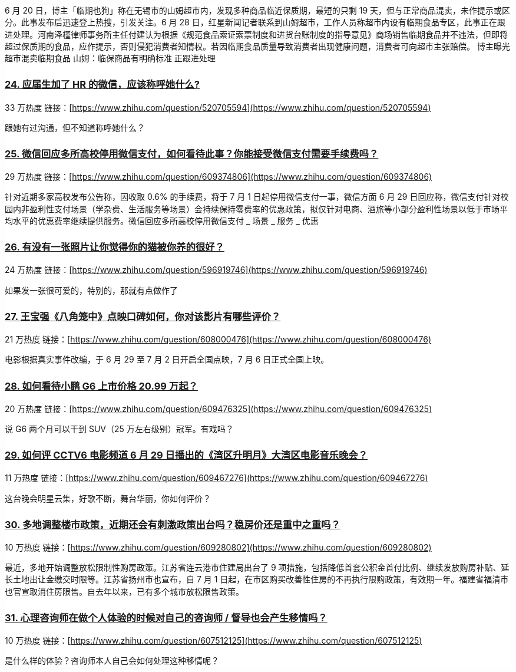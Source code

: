 6 月 20 日，博主「临期也狗」称在无锡市的山姆超市内，发现多种商品临近保质期，最短的只剩 19 天，但与正常商品混卖，未作提示或区分。此事发布后迅速登上热搜，引发关注。6 月 28 日，红星新闻记者联系到山姆超市，工作人员称超市内设有临期食品专区，此事正在跟进处理。河南泽槿律师事务所主任付建认为根据《规范食品索证索票制度和进货台账制度的指导意见》商场销售临期食品并不违法，但即将超过保质期的食品，应作提示，否则侵犯消费者知情权。若因临期食品质量导致消费者出现健康问题，消费者可向超市主张赔偿。 博主曝光超市混卖临期食品 山姆：临保商品有明确标准 正跟进处理

### [24. 应届生加了 HR 的微信，应该称呼她什么?](https://www.zhihu.com/question/520705594)
33 万热度 链接：[https://www.zhihu.com/question/520705594](https://www.zhihu.com/question/520705594)

跟她有过沟通，但不知道称呼她什么？

### [25. 微信回应多所高校停用微信支付，如何看待此事？你能接受微信支付需要手续费吗？](https://www.zhihu.com/question/609374806)
29 万热度 链接：[https://www.zhihu.com/question/609374806](https://www.zhihu.com/question/609374806)

针对近期多家高校发布公告称，因收取 0.6% 的手续费，将于 7 月 1 日起停用微信支付一事，微信方面 6 月 29 日回应称，微信支付针对校园内非盈利性支付场景（学杂费、生活服务等场景）会持续保持零费率的优惠政策，拟仅针对电商、酒旅等小部分盈利性场景以低于市场平均水平的优惠费率继续提供服务。微信回应多所高校停用微信支付 _ 场景 _ 服务 _ 优惠

### [26. 有没有一张照片让你觉得你的猫被你养的很好？](https://www.zhihu.com/question/596919746)
24 万热度 链接：[https://www.zhihu.com/question/596919746](https://www.zhihu.com/question/596919746)

如果发一张很可爱的，特别的，那就有点做作了

### [27. 王宝强《八角笼中》点映口碑如何，你对该影片有哪些评价？](https://www.zhihu.com/question/608000476)
21 万热度 链接：[https://www.zhihu.com/question/608000476](https://www.zhihu.com/question/608000476)

电影根据真实事件改编，于 6 月 29 至 7 月 2 日开启全国点映，7 月 6 日正式全国上映。

### [28. 如何看待小鹏 G6 上市价格 20.99 万起？](https://www.zhihu.com/question/609476325)
20 万热度 链接：[https://www.zhihu.com/question/609476325](https://www.zhihu.com/question/609476325)

说 G6 两个月可以干到 SUV（25 万左右级别）冠军。有戏吗？

### [29. 如何评 CCTV6 电影频道 6 月 29 日播出的《湾区升明月》大湾区电影音乐晚会？](https://www.zhihu.com/question/609467276)
11 万热度 链接：[https://www.zhihu.com/question/609467276](https://www.zhihu.com/question/609467276)

这台晚会明星云集，好歌不断，舞台华丽，你如何评价？

### [30. 多地调整楼市政策，近期还会有刺激政策出台吗？稳房价还是重中之重吗？](https://www.zhihu.com/question/609280802)
10 万热度 链接：[https://www.zhihu.com/question/609280802](https://www.zhihu.com/question/609280802)

最近，多地开始调整放松限制性购房政策。江苏省连云港市住建局出台了 9 项措施，包括降低首套公积金首付比例、继续发放购房补贴、延长土地出让金缴交时限等。江苏省扬州市也宣布，自 7 月 1 日起，在市区购买改善性住房的不再执行限购政策，有效期一年。福建省福清市也官宣取消住房限售。自去年以来，已有多个城市放松限售政策。

### [31. 心理咨询师在做个人体验的时候对自己的咨询师 / 督导也会产生移情吗？](https://www.zhihu.com/question/607512125)
10 万热度 链接：[https://www.zhihu.com/question/607512125](https://www.zhihu.com/question/607512125)

是什么样的体验？咨询师本人自己会如何处理这种移情呢？
